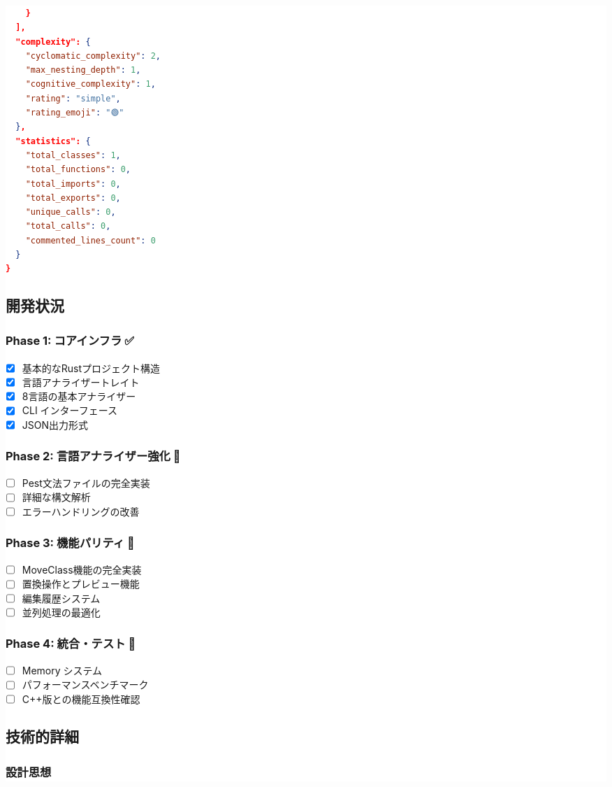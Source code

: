 ```json
    }
  ],
  "complexity": {
    "cyclomatic_complexity": 2,
    "max_nesting_depth": 1,
    "cognitive_complexity": 1,
    "rating": "simple",
    "rating_emoji": "🟢"
  },
  "statistics": {
    "total_classes": 1,
    "total_functions": 0,
    "total_imports": 0,
    "total_exports": 0,
    "unique_calls": 0,
    "total_calls": 0,
    "commented_lines_count": 0
  }
}
```

## 開発状況

### Phase 1: コアインフラ ✅
- [x] 基本的なRustプロジェクト構造
- [x] 言語アナライザートレイト
- [x] 8言語の基本アナライザー
- [x] CLI インターフェース
- [x] JSON出力形式

### Phase 2: 言語アナライザー強化 🚧
- [ ] Pest文法ファイルの完全実装
- [ ] 詳細な構文解析
- [ ] エラーハンドリングの改善

### Phase 3: 機能パリティ 🚧  
- [ ] MoveClass機能の完全実装
- [ ] 置換操作とプレビュー機能
- [ ] 編集履歴システム
- [ ] 並列処理の最適化

### Phase 4: 統合・テスト 🚧
- [ ] Memory システム
- [ ] パフォーマンスベンチマーク
- [ ] C++版との機能互換性確認

## 技術的詳細

### 設計思想
